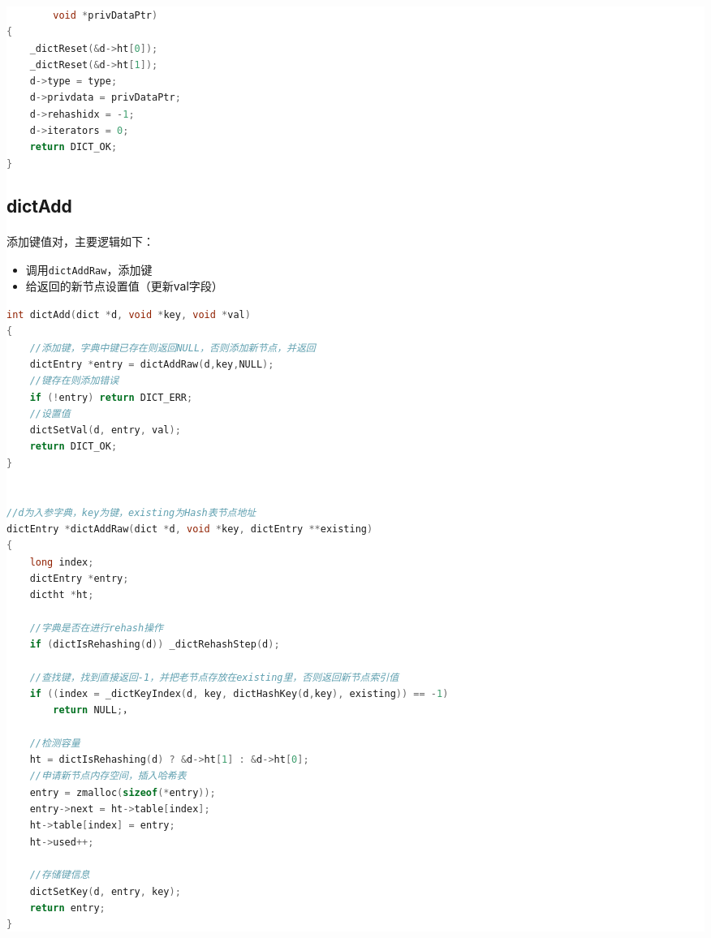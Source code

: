 ```C
        void *privDataPtr)
{
    _dictReset(&d->ht[0]);
    _dictReset(&d->ht[1]);
    d->type = type;
    d->privdata = privDataPtr;
    d->rehashidx = -1;
    d->iterators = 0;
    return DICT_OK;
}
```

## dictAdd
添加键值对，主要逻辑如下：
- 调用`dictAddRaw`，添加键
- 给返回的新节点设置值（更新val字段）
```C
int dictAdd(dict *d, void *key, void *val)
{
    //添加键，字典中键已存在则返回NULL，否则添加新节点，并返回
    dictEntry *entry = dictAddRaw(d,key,NULL);
    //键存在则添加错误
    if (!entry) return DICT_ERR;
    //设置值
    dictSetVal(d, entry, val);
    return DICT_OK;
}


//d为入参字典，key为键，existing为Hash表节点地址
dictEntry *dictAddRaw(dict *d, void *key, dictEntry **existing)
{
    long index;
    dictEntry *entry;
    dictht *ht;

    //字典是否在进行rehash操作
    if (dictIsRehashing(d)) _dictRehashStep(d);

    //查找键，找到直接返回-1，并把老节点存放在existing里，否则返回新节点索引值
    if ((index = _dictKeyIndex(d, key, dictHashKey(d,key), existing)) == -1)
        return NULL;，

    //检测容量
    ht = dictIsRehashing(d) ? &d->ht[1] : &d->ht[0];
    //申请新节点内存空间，插入哈希表
    entry = zmalloc(sizeof(*entry));
    entry->next = ht->table[index];
    ht->table[index] = entry;
    ht->used++;

    //存储键信息
    dictSetKey(d, entry, key);
    return entry;
}
```
